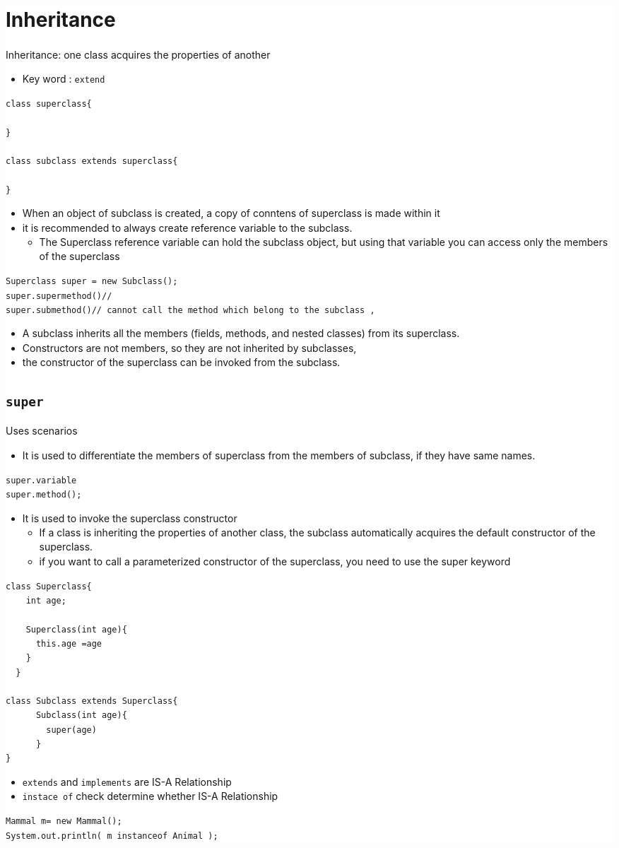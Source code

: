 # Inheritance

Inheritance: one class acquires the properties of another

* Key word : `extend`

```
class superclass{

}

class subclass extends superclass{

}
```

* When an object of subclass is created, a copy of conntens of superclass is made within it
* it is recommended to always create reference variable to the subclass.
  * The Superclass reference variable can hold the subclass object, but using that variable you can access only the members of the superclass
```
Superclass super = new Subclass();
super.supermethod()//
super.submethod()// cannot call the method which belong to the subclass ,
```

* A subclass inherits all the members (fields, methods, and nested classes) from its superclass. 
* Constructors are not members, so they are not inherited by subclasses,
* the constructor of the superclass can be invoked from the subclass.


## `super`

Uses scenarios

* It is used to differentiate the members of superclass from the members of subclass, if they have same names.
```
super.variable 
super.method();
```
* It is used to invoke the superclass constructor
  * If a class is inheriting the properties of another class, the subclass automatically acquires the default constructor of the superclass. 
  * if you want to call a parameterized constructor of the superclass, you need to use the super keyword
```
class Superclass{
    int age;
    
    Superclass(int age){
      this.age =age
    }
  }

class Subclass extends Superclass{
      Subclass(int age){
        super(age)
      }
}
```
* `extends` and `implements` are IS-A Relationship
* `instace of` check determine whether IS-A Relationship
```
Mammal m= new Mammal();
System.out.println( m instanceof Animal );
```